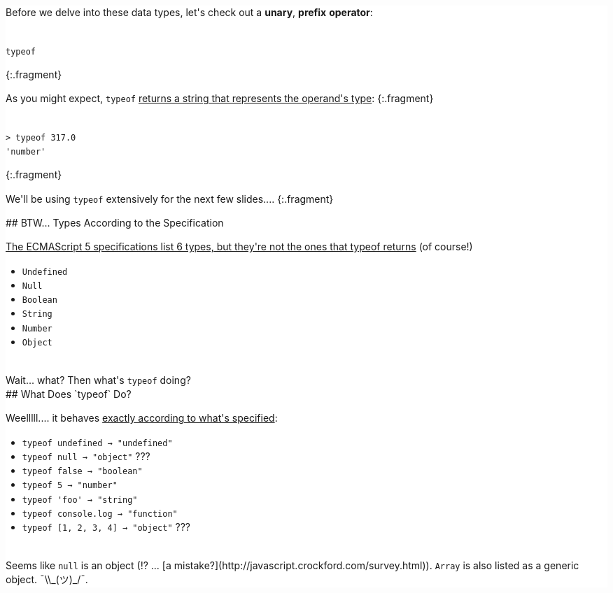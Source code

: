 Before we delve into these data types, let's check out a __unary__, __prefix__ __operator__:

<pre><code data-trim contenteditable>
typeof
</code></pre>
{:.fragment}

As you might expect, <code>typeof</code> [returns a string that represents the operand's type](https://developer.mozilla.org/en-US/docs/Web/JavaScript/Reference/Operators/typeof):
{:.fragment}

<pre><code data-trim contenteditable>
> typeof 317.0
'number'
</code></pre>
{:.fragment}

We'll be using <code>typeof</code> extensively for the next few slides....
{:.fragment}
</section>

<section markdown="block">
## BTW... Types According to the Specification

[The ECMAScript 5 specifications list 6 types, but they're not the ones that typeof returns](http://www.ecma-international.org/ecma-262/5.1/#sec-8) (of course!)

* <code>Undefined</code>
* <code>Null</code>
* <code>Boolean</code>
* <code>String</code>
* <code>Number</code>
* <code>Object</code>

<br>
Wait... what? Then what's <code>typeof</code> doing?

</section>


<section markdown="block">
## What Does `typeof` Do?

Weelllll.... it behaves [exactly according to what's specified](http://www.ecma-international.org/ecma-262/5.1/#sec-11.4.3):

* <code>typeof undefined  &rarr; "undefined"</code>
* <code>typeof null  &rarr; "object"</code> ???
* <code>typeof false  &rarr; "boolean"</code>
* <code>typeof 5  &rarr; "number"</code>
* <code>typeof 'foo'  &rarr; "string"</code>
* <code>typeof console.log  &rarr; "function"</code>
* <code>typeof [1, 2, 3, 4]  &rarr; "object"</code> ???

<br>
Seems like <code>null</code> is an object (!? ... [a mistake?](http://javascript.crockford.com/survey.html)). <code>Array</code> is also listed as a generic object. ¯\\_(ツ)_/¯.

